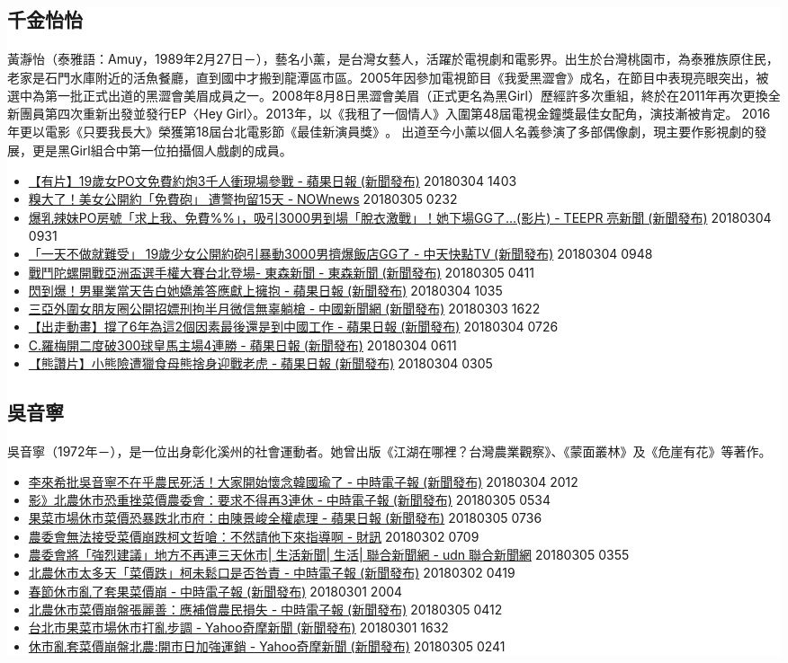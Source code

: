 ## 千金怡怡

黃瀞怡（泰雅語：Amuy，1989年2月27日－），藝名小薰，是台灣女藝人，活躍於電視劇和電影界。出生於台灣桃園市，為泰雅族原住民，老家是石門水庫附近的活魚餐廳，直到國中才搬到龍潭區市區。2005年因參加電視節目《我愛黑澀會》成名，在節目中表現亮眼突出，被選中為第一批正式出道的黑澀會美眉成員之一。2008年8月8日黑澀會美眉（正式更名為黑Girl）歷經許多次重組，終於在2011年再次更換全新團員第四次重新出發並發行EP〈Hey Girl〉。2013年，以《我租了一個情人》入圍第48屆電視金鐘獎最佳女配角，演技漸被肯定。 2016年更以電影《只要我長大》榮獲第18屆台北電影節《最佳新演員獎》‬。
出道至今小薰以個人名義參演了多部偶像劇，現主要作影視劇的發展，更是黑Girl組合中第一位拍攝個人戲劇的成員。
- [【有片】19歲女PO文免費約炮3千人衝現場參戰 - 蘋果日報 (新聞發布)](https://tw.appledaily.com/new/realtime/20180304/1308053/ "【有片】19歲女PO文免費約炮3千人衝現場參戰 - 蘋果日報 (新聞發布)") 20180304 1403
- [糗大了！美女公開約「免費砲」 遭警拘留15天 - NOWnews](https://www.nownews.com/news/20180305/2710668 "糗大了！美女公開約「免費砲」 遭警拘留15天 - NOWnews") 20180305 0232
- [爆乳辣妹PO房號「求上我、免費%%」，吸引3000男到場「脫衣激戰」！她下場GG了…(影片) - TEEPR 亮新聞 (新聞發布)](http://www.teepr.com/915823/cindyleung/%E7%88%86%E4%B9%B3%E8%BE%A3%E5%A6%B9po%E6%88%BF%E8%99%9F%E5%85%8D%E8%B2%BB%E5%95%AA%E5%95%AA%E5%95%AA%E5%90%B8%E5%BC%953000%E7%94%B7%E5%88%B0%E5%A0%B4/ "爆乳辣妹PO房號「求上我、免費%%」，吸引3000男到場「脫衣激戰」！她下場GG了…(影片) - TEEPR 亮新聞 (新聞發布)") 20180304 0931
- [「一天不做就難受」 19歲少女公開約砲引暴動3000男擠爆飯店GG了 - 中天快點TV (新聞發布)](http://gotv.ctitv.com.tw/2018/03/853667.htm "「一天不做就難受」 19歲少女公開約砲引暴動3000男擠爆飯店GG了 - 中天快點TV (新聞發布)") 20180304 0948
- [戰鬥陀螺開戰亞洲盃選手權大賽台北登場- 東森新聞 - 東森新聞 (新聞發布)](https://news.ebc.net.tw/news.php?nid=101806 "戰鬥陀螺開戰亞洲盃選手權大賽台北登場- 東森新聞 - 東森新聞 (新聞發布)") 20180305 0411
- [閃到爆！男畢業當天告白她嬌羞答應獻上擁抱 - 蘋果日報 (新聞發布)](https://tw.news.appledaily.com/international/realtime/20180304/1308133 "閃到爆！男畢業當天告白她嬌羞答應獻上擁抱 - 蘋果日報 (新聞發布)") 20180304 1035
- [三亞外圍女朋友圈公開招嫖刑拘半月微信無辜躺槍 - 中國新聞網 (新聞發布)](https://www.xcnnews.com/kj/3493377.html "三亞外圍女朋友圈公開招嫖刑拘半月微信無辜躺槍 - 中國新聞網 (新聞發布)") 20180303 1622
- [【出走動畫】撐了6年為這2個因素最後還是到中國工作 - 蘋果日報 (新聞發布)](https://tw.appledaily.com/new/realtime/20180304/1307903/ "【出走動畫】撐了6年為這2個因素最後還是到中國工作 - 蘋果日報 (新聞發布)") 20180304 0726
- [C.羅梅開二度破300球皇馬主場4連勝 - 蘋果日報 (新聞發布)](https://tw.appledaily.com/new/realtime/20180304/1307893/ "C.羅梅開二度破300球皇馬主場4連勝 - 蘋果日報 (新聞發布)") 20180304 0611
- [【熊讚片】小熊險遭獵食母熊捨身迎戰老虎 - 蘋果日報 (新聞發布)](https://tw.news.appledaily.com/international/realtime/20180304/1307827 "【熊讚片】小熊險遭獵食母熊捨身迎戰老虎 - 蘋果日報 (新聞發布)") 20180304 0305

## 吳音寧

吳音寧（1972年－），是一位出身彰化溪州的社會運動者。她曾出版《江湖在哪裡？台灣農業觀察》、《蒙面叢林》及《危崖有花》等著作。


- [李來希批吳音寧不在乎農民死活！大家開始懷念韓國瑜了 - 中時電子報 (新聞發布)](http://www.chinatimes.com/newspapers/20180305000406-260114 "李來希批吳音寧不在乎農民死活！大家開始懷念韓國瑜了 - 中時電子報 (新聞發布)") 20180304 2012
- [影》北農休市恐重挫菜價農委會：要求不得再3連休 - 中時電子報 (新聞發布)](http://www.chinatimes.com/realtimenews/20180305001992-260405 "影》北農休市恐重挫菜價農委會：要求不得再3連休 - 中時電子報 (新聞發布)") 20180305 0534
- [果菜市場休市菜價恐暴跌北市府：由陳景峻全權處理 - 蘋果日報 (新聞發布)](https://tw.news.appledaily.com/life/realtime/20180305/1308550/ "果菜市場休市菜價恐暴跌北市府：由陳景峻全權處理 - 蘋果日報 (新聞發布)") 20180305 0736
- [農委會無法接受菜價崩跌柯文哲嗆：不然請他下來指導啊 - 財訊](http://www.wealth.com.tw/article_in.aspx?nid=14686 "農委會無法接受菜價崩跌柯文哲嗆：不然請他下來指導啊 - 財訊") 20180302 0709
- [農委會將「強烈建議」地方不再連三天休市| 生活新聞| 生活| 聯合新聞網 - udn 聯合新聞網](https://udn.com/news/story/7266/3012672 "農委會將「強烈建議」地方不再連三天休市| 生活新聞| 生活| 聯合新聞網 - udn 聯合新聞網") 20180305 0355
- [北農休市太多天「菜價跌」柯未鬆口是否咎責 - 中時電子報 (新聞發布)](http://www.chinatimes.com/realtimenews/20180302001962-260405 "北農休市太多天「菜價跌」柯未鬆口是否咎責 - 中時電子報 (新聞發布)") 20180302 0419
- [春節休市亂了套果菜價崩 - 中時電子報 (新聞發布)](http://www.chinatimes.com/newspapers/20180302000668-260107 "春節休市亂了套果菜價崩 - 中時電子報 (新聞發布)") 20180301 2004
- [北農休市菜價崩盤張麗善：應補償農民損失 - 中時電子報 (新聞發布)](http://www.chinatimes.com/realtimenews/20180305001748-260407 "北農休市菜價崩盤張麗善：應補償農民損失 - 中時電子報 (新聞發布)") 20180305 0412
- [台北市果菜市場休市打亂步調 - Yahoo奇摩新聞 (新聞發布)](https://tw.news.yahoo.com/%E5%8F%B0%E5%8C%97%E5%B8%82%E6%9E%9C%E8%8F%9C%E5%B8%82%E5%A0%B4%E4%BC%91%E5%B8%82-%E6%89%93%E4%BA%82%E6%AD%A5%E8%AA%BF-160000909.html "台北市果菜市場休市打亂步調 - Yahoo奇摩新聞 (新聞發布)") 20180301 1632
- [休市亂套菜價崩盤北農:開市日加強運銷 - Yahoo奇摩新聞 (新聞發布)](https://tw.news.yahoo.com/%E4%BC%91%E5%B8%82%E4%BA%82%E5%A5%97%E8%8F%9C%E5%83%B9%E5%B4%A9%E7%9B%A4-%E5%8C%97%E8%BE%B2-%E9%96%8B%E5%B8%82%E6%97%A5%E5%8A%A0%E5%BC%B7%E9%81%8B%E9%8A%B7-020116058.html "休市亂套菜價崩盤北農:開市日加強運銷 - Yahoo奇摩新聞 (新聞發布)") 20180305 0241
